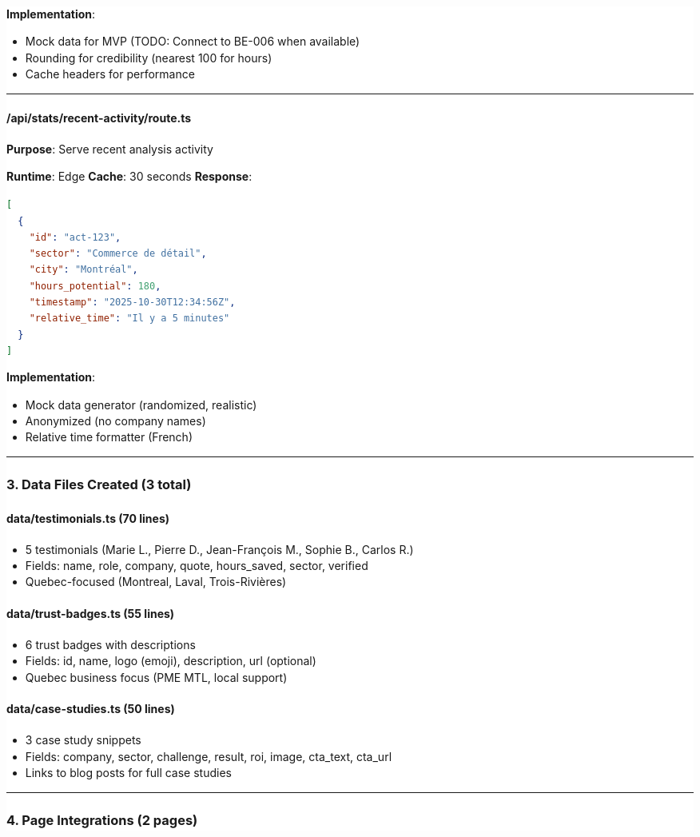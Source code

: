 **Implementation**:
- Mock data for MVP (TODO: Connect to BE-006 when available)
- Rounding for credibility (nearest 100 for hours)
- Cache headers for performance

---

#### /api/stats/recent-activity/route.ts
**Purpose**: Serve recent analysis activity

**Runtime**: Edge
**Cache**: 30 seconds
**Response**:
```json
[
  {
    "id": "act-123",
    "sector": "Commerce de détail",
    "city": "Montréal",
    "hours_potential": 180,
    "timestamp": "2025-10-30T12:34:56Z",
    "relative_time": "Il y a 5 minutes"
  }
]
```

**Implementation**:
- Mock data generator (randomized, realistic)
- Anonymized (no company names)
- Relative time formatter (French)

---

### 3. Data Files Created (3 total)

#### data/testimonials.ts (70 lines)
- 5 testimonials (Marie L., Pierre D., Jean-François M., Sophie B., Carlos R.)
- Fields: name, role, company, quote, hours_saved, sector, verified
- Quebec-focused (Montreal, Laval, Trois-Rivières)

#### data/trust-badges.ts (55 lines)
- 6 trust badges with descriptions
- Fields: id, name, logo (emoji), description, url (optional)
- Quebec business focus (PME MTL, local support)

#### data/case-studies.ts (50 lines)
- 3 case study snippets
- Fields: company, sector, challenge, result, roi, image, cta_text, cta_url
- Links to blog posts for full case studies

---

### 4. Page Integrations (2 pages)
